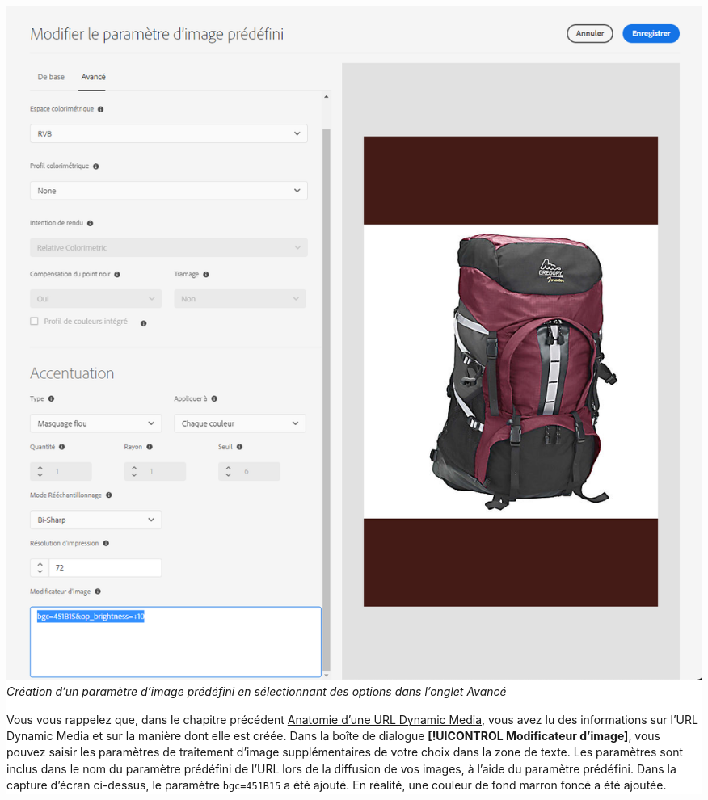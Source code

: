 ![Création d’un paramètre d’image prédéfini en sélectionnant des options dans l’onglet Avancé](/help/assets/dynamic-media/assets/dm-image-preset-advancedtab.png)
_Création d’un paramètre d’image prédéfini en sélectionnant des options dans l’onglet Avancé_

Vous vous rappelez que, dans le chapitre précédent [Anatomie d’une URL Dynamic Media](#dm-journey-d), vous avez lu des informations sur l’URL Dynamic Media et sur la manière dont elle est créée. Dans la boîte de dialogue **[!UICONTROL Modificateur d’image]**, vous pouvez saisir les paramètres de traitement d’image supplémentaires de votre choix dans la zone de texte. Les paramètres sont inclus dans le nom du paramètre prédéfini de l’URL lors de la diffusion de vos images, à l’aide du paramètre prédéfini. Dans la capture d’écran ci-dessus, le paramètre `bgc=451B15` a été ajouté. En réalité, une couleur de fond marron foncé a été ajoutée.
